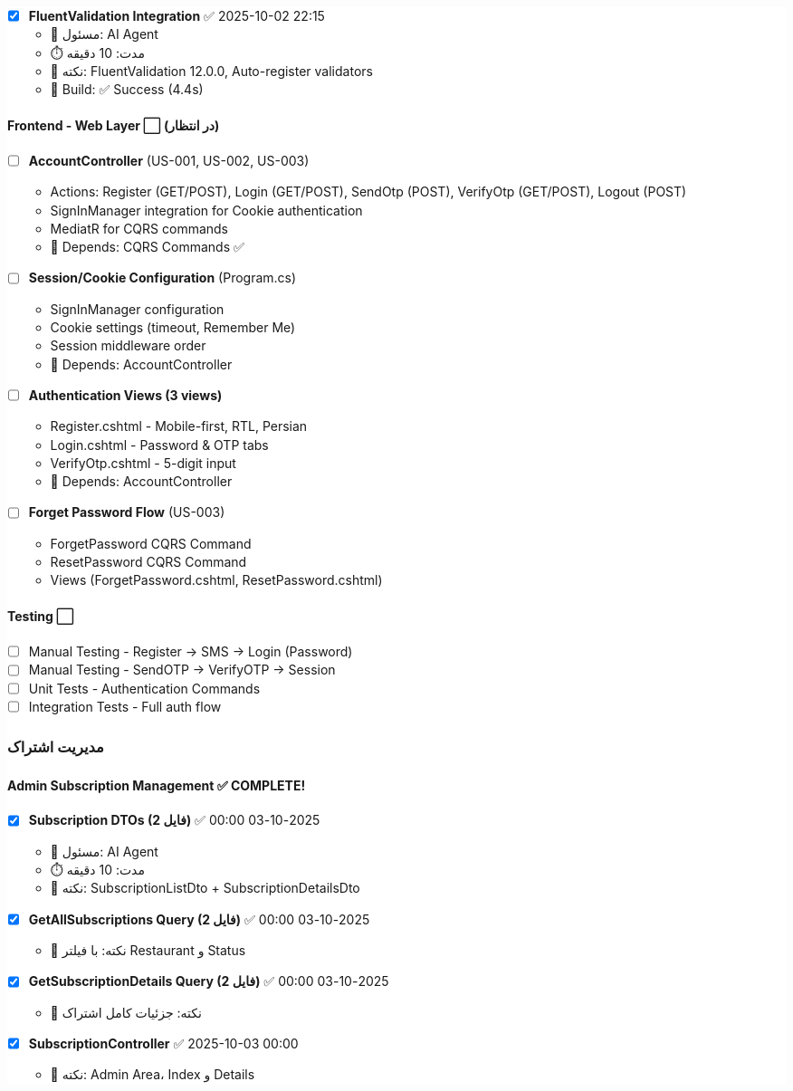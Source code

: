 - [x] **FluentValidation Integration** ✅ 2025-10-02 22:15
  - 👤 مسئول: AI Agent
  - ⏱️ مدت: 10 دقیقه
  - 📝 نکته: FluentValidation 12.0.0, Auto-register validators
  - 🔗 Build: ✅ Success (4.4s)

#### Frontend - Web Layer ⬜ (در انتظار)
- [ ] **AccountController** (US-001, US-002, US-003)
  - Actions: Register (GET/POST), Login (GET/POST), SendOtp (POST), VerifyOtp (GET/POST), Logout (POST)
  - SignInManager integration for Cookie authentication
  - MediatR for CQRS commands
  - 📝 Depends: CQRS Commands ✅

- [ ] **Session/Cookie Configuration** (Program.cs)
  - SignInManager configuration
  - Cookie settings (timeout, Remember Me)
  - Session middleware order
  - 📝 Depends: AccountController

- [ ] **Authentication Views (3 views)**
  - Register.cshtml - Mobile-first, RTL, Persian
  - Login.cshtml - Password & OTP tabs
  - VerifyOtp.cshtml - 5-digit input
  - 📝 Depends: AccountController

- [ ] **Forget Password Flow** (US-003)
  - ForgetPassword CQRS Command
  - ResetPassword CQRS Command
  - Views (ForgetPassword.cshtml, ResetPassword.cshtml)

#### Testing ⬜
- [ ] Manual Testing - Register → SMS → Login (Password)
- [ ] Manual Testing - SendOTP → VerifyOTP → Session
- [ ] Unit Tests - Authentication Commands
- [ ] Integration Tests - Full auth flow

### مدیریت اشتراک

#### Admin Subscription Management ✅ COMPLETE!
- [x] **Subscription DTOs (2 فایل)** ✅ 2025-10-03 00:00
  - 👤 مسئول: AI Agent
  - ⏱️ مدت: 10 دقیقه
  - 📝 نکته: SubscriptionListDto + SubscriptionDetailsDto
  
- [x] **GetAllSubscriptions Query (2 فایل)** ✅ 2025-10-03 00:00
  - 📝 نکته: با فیلتر Restaurant و Status
  
- [x] **GetSubscriptionDetails Query (2 فایل)** ✅ 2025-10-03 00:00
  - 📝 نکته: جزئیات کامل اشتراک
  
- [x] **SubscriptionController** ✅ 2025-10-03 00:00
  - 📝 نکته: Admin Area، Index و Details
  